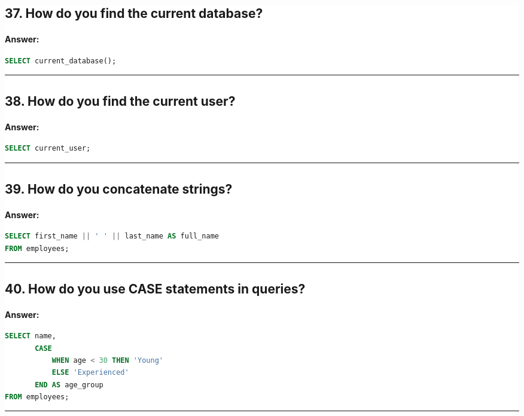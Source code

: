 ## 37. How do you find the current database?
**Answer:**
```sql
SELECT current_database();
```

---
## 38. How do you find the current user?
**Answer:**
```sql
SELECT current_user;
```

---
## 39. How do you concatenate strings?
**Answer:**
```sql
SELECT first_name || ' ' || last_name AS full_name
FROM employees;
```

---
## 40. How do you use CASE statements in queries?
**Answer:**
```sql
SELECT name,
       CASE 
           WHEN age < 30 THEN 'Young'
           ELSE 'Experienced'
       END AS age_group
FROM employees;
```

---

